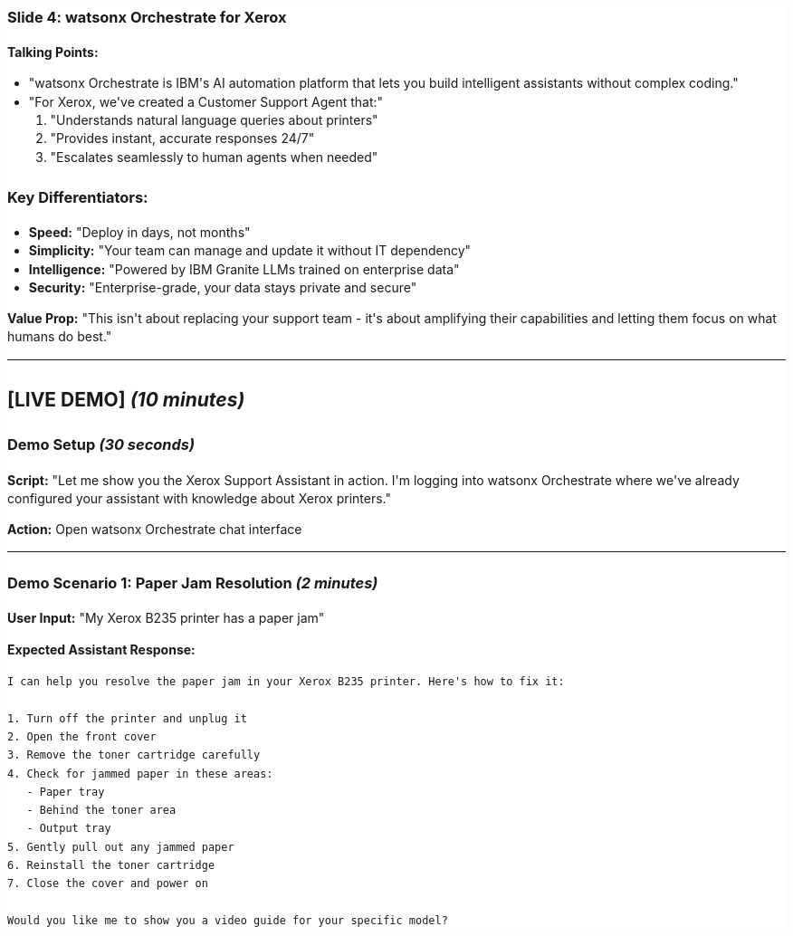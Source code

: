 ### **Slide 4: watsonx Orchestrate for Xerox**

**Talking Points:**
- "watsonx Orchestrate is IBM's AI automation platform that lets you build intelligent assistants without complex coding."
- "For Xerox, we've created a Customer Support Agent that:"
  1. "Understands natural language queries about printers"
  2. "Provides instant, accurate responses 24/7"
  3. "Escalates seamlessly to human agents when needed"

### **Key Differentiators:**
- **Speed:** "Deploy in days, not months"
- **Simplicity:** "Your team can manage and update it without IT dependency"
- **Intelligence:** "Powered by IBM Granite LLMs trained on enterprise data"
- **Security:** "Enterprise-grade, your data stays private and secure"

**Value Prop:** "This isn't about replacing your support team - it's about amplifying their capabilities and letting them focus on what humans do best."

---

## **[LIVE DEMO]** *(10 minutes)*

### **Demo Setup** *(30 seconds)*

**Script:** 
"Let me show you the Xerox Support Assistant in action. I'm logging into watsonx Orchestrate where we've already configured your assistant with knowledge about Xerox printers."

**Action:** Open watsonx Orchestrate chat interface

---

### **Demo Scenario 1: Paper Jam Resolution** *(2 minutes)*

**User Input:** "My Xerox B235 printer has a paper jam"

**Expected Assistant Response:**
```
I can help you resolve the paper jam in your Xerox B235 printer. Here's how to fix it:

1. Turn off the printer and unplug it
2. Open the front cover
3. Remove the toner cartridge carefully
4. Check for jammed paper in these areas:
   - Paper tray
   - Behind the toner area
   - Output tray
5. Gently pull out any jammed paper
6. Reinstall the toner cartridge
7. Close the cover and power on

Would you like me to show you a video guide for your specific model?
```
